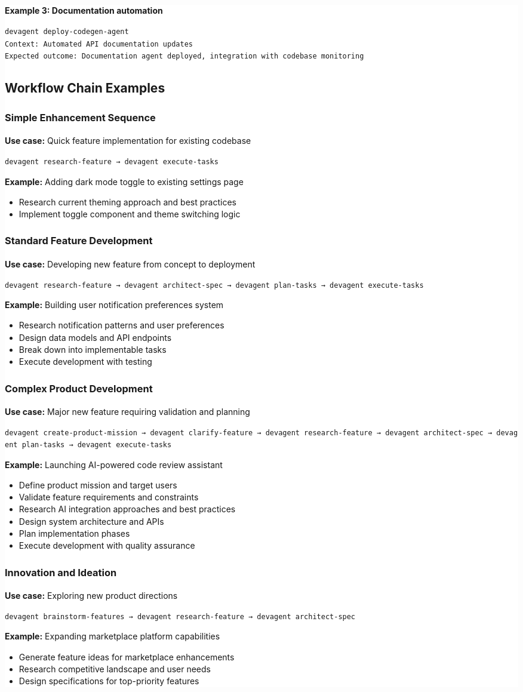 **Example 3: Documentation automation**
```
devagent deploy-codegen-agent
Context: Automated API documentation updates
Expected outcome: Documentation agent deployed, integration with codebase monitoring
```

## Workflow Chain Examples

### Simple Enhancement Sequence
**Use case:** Quick feature implementation for existing codebase
```
devagent research-feature → devagent execute-tasks
```
**Example:** Adding dark mode toggle to existing settings page
- Research current theming approach and best practices
- Implement toggle component and theme switching logic

### Standard Feature Development
**Use case:** Developing new feature from concept to deployment
```
devagent research-feature → devagent architect-spec → devagent plan-tasks → devagent execute-tasks
```
**Example:** Building user notification preferences system
- Research notification patterns and user preferences
- Design data models and API endpoints
- Break down into implementable tasks
- Execute development with testing

### Complex Product Development
**Use case:** Major new feature requiring validation and planning
```
devagent create-product-mission → devagent clarify-feature → devagent research-feature → devagent architect-spec → devagent plan-tasks → devagent execute-tasks
```
**Example:** Launching AI-powered code review assistant
- Define product mission and target users
- Validate feature requirements and constraints
- Research AI integration approaches and best practices
- Design system architecture and APIs
- Plan implementation phases
- Execute development with quality assurance

### Innovation and Ideation
**Use case:** Exploring new product directions
```
devagent brainstorm-features → devagent research-feature → devagent architect-spec
```
**Example:** Expanding marketplace platform capabilities
- Generate feature ideas for marketplace enhancements
- Research competitive landscape and user needs
- Design specifications for top-priority features
